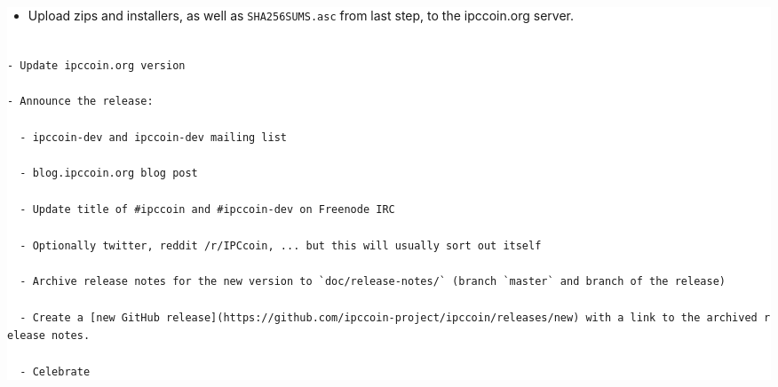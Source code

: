 - Upload zips and installers, as well as `SHA256SUMS.asc` from last step, to the ipccoin.org server.

```

- Update ipccoin.org version

- Announce the release:

  - ipccoin-dev and ipccoin-dev mailing list

  - blog.ipccoin.org blog post

  - Update title of #ipccoin and #ipccoin-dev on Freenode IRC

  - Optionally twitter, reddit /r/IPCcoin, ... but this will usually sort out itself

  - Archive release notes for the new version to `doc/release-notes/` (branch `master` and branch of the release)

  - Create a [new GitHub release](https://github.com/ipccoin-project/ipccoin/releases/new) with a link to the archived release notes.

  - Celebrate
